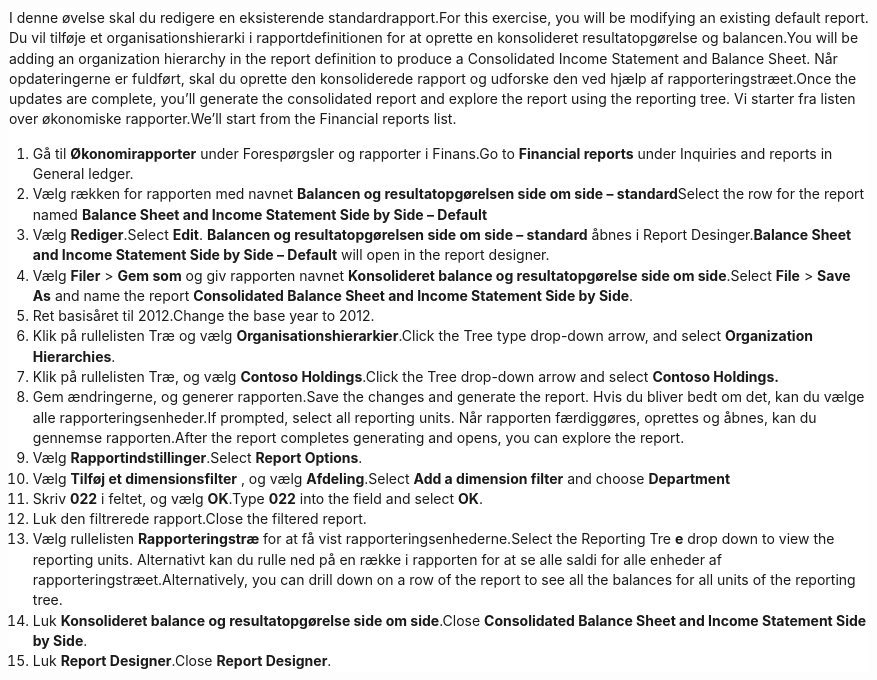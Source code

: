 <span data-ttu-id="7599c-254">I denne øvelse skal du redigere en eksisterende standardrapport.</span><span class="sxs-lookup"><span data-stu-id="7599c-254">For this exercise, you will be modifying an existing default report.</span></span> <span data-ttu-id="7599c-255">Du vil tilføje et organisationshierarki i rapportdefinitionen for at oprette en konsolideret resultatopgørelse og balancen.</span><span class="sxs-lookup"><span data-stu-id="7599c-255">You will be adding an organization hierarchy in the report definition to produce a Consolidated Income Statement and Balance Sheet.</span></span> <span data-ttu-id="7599c-256">Når opdateringerne er fuldført, skal du oprette den konsoliderede rapport og udforske den ved hjælp af rapporteringstræet.</span><span class="sxs-lookup"><span data-stu-id="7599c-256">Once the updates are complete, you’ll generate the consolidated report and explore the report using the reporting tree.</span></span> <span data-ttu-id="7599c-257">Vi starter fra listen over økonomiske rapporter.</span><span class="sxs-lookup"><span data-stu-id="7599c-257">We’ll start from the Financial reports list.</span></span>

1.  <span data-ttu-id="7599c-258">Gå til **Økonomirapporter** under Forespørgsler og rapporter i Finans.</span><span class="sxs-lookup"><span data-stu-id="7599c-258">Go to **Financial reports** under Inquiries and reports in General ledger.</span></span>
2.  <span data-ttu-id="7599c-259">Vælg rækken for rapporten med navnet **Balancen og resultatopgørelsen side om side – standard**</span><span class="sxs-lookup"><span data-stu-id="7599c-259">Select the row for the report named **Balance Sheet and Income Statement Side by Side – Default**</span></span>
3.  <span data-ttu-id="7599c-260">Vælg **Rediger**.</span><span class="sxs-lookup"><span data-stu-id="7599c-260">Select **Edit**.</span></span> <span data-ttu-id="7599c-261">**Balancen og resultatopgørelsen side om side – standard** åbnes i Report Desinger.</span><span class="sxs-lookup"><span data-stu-id="7599c-261">**Balance Sheet and Income Statement Side by Side – Default** will open in the report designer.</span></span>
4.  <span data-ttu-id="7599c-262">Vælg **Filer** &gt; **Gem som** og giv rapporten navnet **Konsolideret balance og resultatopgørelse side om side**.</span><span class="sxs-lookup"><span data-stu-id="7599c-262">Select **File** &gt; **Save As** and name the report **Consolidated Balance Sheet and Income Statement Side by Side**.</span></span>
5.  <span data-ttu-id="7599c-263">Ret basisåret til 2012.</span><span class="sxs-lookup"><span data-stu-id="7599c-263">Change the base year to 2012.</span></span>
6.  <span data-ttu-id="7599c-264">Klik på rullelisten Træ og vælg **Organisationshierarkier**.</span><span class="sxs-lookup"><span data-stu-id="7599c-264">Click the Tree type drop-down arrow, and select **Organization Hierarchies**.</span></span>
7.  <span data-ttu-id="7599c-265">Klik på rullelisten Træ, og vælg **Contoso Holdings**.</span><span class="sxs-lookup"><span data-stu-id="7599c-265">Click the Tree drop-down arrow and select **Contoso Holdings.**</span></span>
8.  <span data-ttu-id="7599c-266">Gem ændringerne, og generer rapporten.</span><span class="sxs-lookup"><span data-stu-id="7599c-266">Save the changes and generate the report.</span></span> <span data-ttu-id="7599c-267">Hvis du bliver bedt om det, kan du vælge alle rapporteringsenheder.</span><span class="sxs-lookup"><span data-stu-id="7599c-267">If prompted, select all reporting units.</span></span> <span data-ttu-id="7599c-268">Når rapporten færdiggøres, oprettes og åbnes, kan du gennemse rapporten.</span><span class="sxs-lookup"><span data-stu-id="7599c-268">After the report completes generating and opens, you can explore the report.</span></span>
9.  <span data-ttu-id="7599c-269">Vælg **Rapportindstillinger**.</span><span class="sxs-lookup"><span data-stu-id="7599c-269">Select **Report Options**.</span></span>
10. <span data-ttu-id="7599c-270">Vælg **Tilføj et dimensionsfilter** , og vælg **Afdeling**.</span><span class="sxs-lookup"><span data-stu-id="7599c-270">Select **Add a dimension filter** and choose **Department**</span></span>
11. <span data-ttu-id="7599c-271">Skriv **022** i feltet, og vælg **OK**.</span><span class="sxs-lookup"><span data-stu-id="7599c-271">Type **022** into the field and select **OK**.</span></span>
12. <span data-ttu-id="7599c-272">Luk den filtrerede rapport.</span><span class="sxs-lookup"><span data-stu-id="7599c-272">Close the filtered report.</span></span>
13. <span data-ttu-id="7599c-273">Vælg rullelisten **Rapporteringstræ** for at få vist rapporteringsenhederne.</span><span class="sxs-lookup"><span data-stu-id="7599c-273">Select the Reporting Tre **e** drop down to view the reporting units.</span></span> <span data-ttu-id="7599c-274">Alternativt kan du rulle ned på en række i rapporten for at se alle saldi for alle enheder af rapporteringstræet.</span><span class="sxs-lookup"><span data-stu-id="7599c-274">Alternatively, you can drill down on a row of the report to see all the balances for all units of the reporting tree.</span></span>
14. <span data-ttu-id="7599c-275">Luk **Konsolideret balance og resultatopgørelse side om side**.</span><span class="sxs-lookup"><span data-stu-id="7599c-275">Close **Consolidated Balance Sheet and Income Statement Side by Side**.</span></span>
15. <span data-ttu-id="7599c-276">Luk **Report Designer**.</span><span class="sxs-lookup"><span data-stu-id="7599c-276">Close **Report Designer**.</span></span>